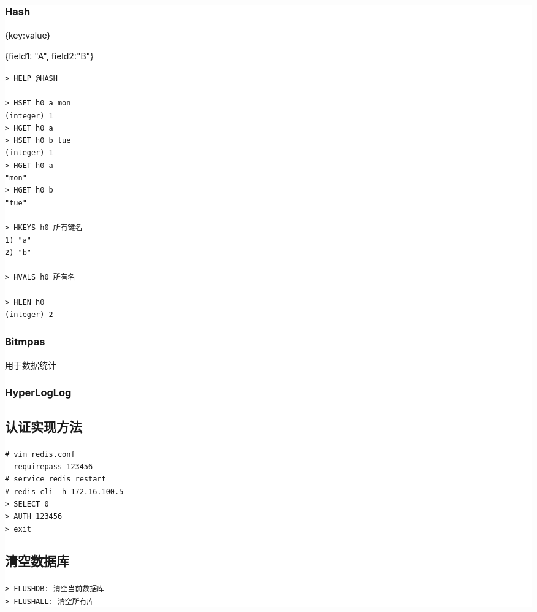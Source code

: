 ### Hash

{key:value}

{field1: "A", field2:"B"}

``` REDIS
> HELP @HASH

> HSET h0 a mon
(integer) 1
> HGET h0 a
> HSET h0 b tue
(integer) 1
> HGET h0 a
"mon"
> HGET h0 b
"tue"

> HKEYS h0 所有键名
1) "a"
2) "b"

> HVALS h0 所有名

> HLEN h0
(integer) 2

```

### Bitmpas

用于数据统计

### HyperLogLog

## 认证实现方法

``` REDIS
# vim redis.conf
  requirepass 123456
# service redis restart
# redis-cli -h 172.16.100.5
> SELECT 0
> AUTH 123456
> exit
```

## 清空数据库

``` REDIS
> FLUSHDB: 清空当前数据库
> FLUSHALL: 清空所有库
```
